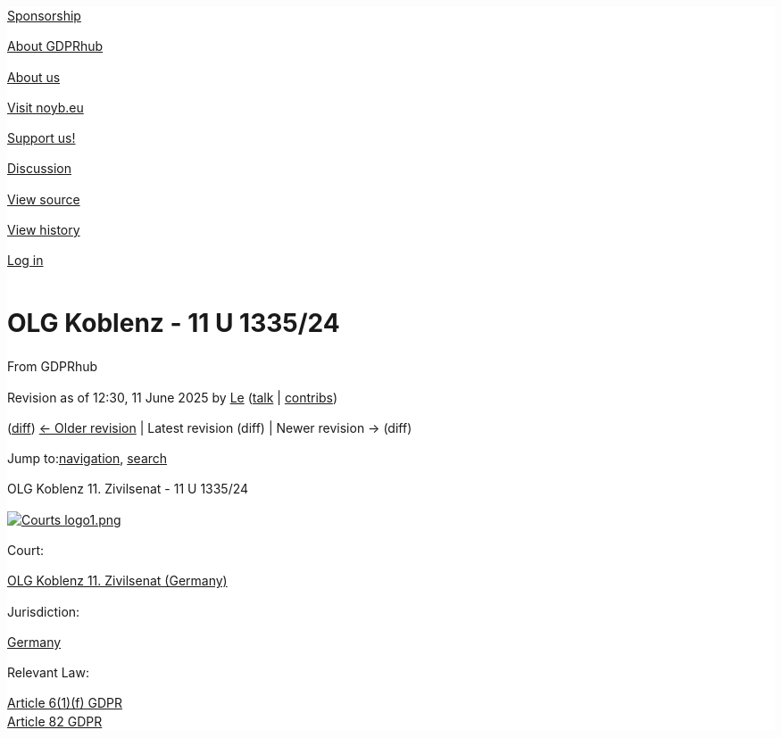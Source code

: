 [Sponsorship](/index.php?title=GDPRhub_Sponsorship)

[About GDPRhub](#)

[About us](/index.php?title=About_GDPRhub)

[Visit noyb.eu](https://www.noyb.eu)

[Support us!](https://www.noyb.eu/support)

[](# "Page tools")

[Discussion](/index.php?title=Talk:OLG_Koblenz_-_11_U_1335/24&action=edit&redlink=1 "Discussion about the content page (page does not exist) [t]")

[View source](/index.php?title=OLG_Koblenz_-_11_U_1335/24&action=edit "This page is protected.
You can view its source [e]")

[View history](/index.php?title=OLG_Koblenz_-_11_U_1335/24&action=history "Past revisions of this page [h]")

[](# "You are not logged in.")

[Log in](/index.php?title=Special:UserLogin&returnto=OLG+Koblenz+-+11+U+1335%2F24&returntoquery=oldid%3D47800 "You are encouraged to log in; however, it is not mandatory [o]")

# OLG Koblenz - 11 U 1335/24

From GDPRhub

Revision as of 12:30, 11 June 2025 by [Le](/index.php?title=User:Le&action=edit&redlink=1 "User:Le (page does not exist)") ([talk](/index.php?title=User_talk:Le&action=edit&redlink=1 "User talk:Le (page does not exist)") | [contribs](/index.php?title=Special:Contributions/Le "Special:Contributions/Le"))

([diff](/index.php?title=OLG_Koblenz_-_11_U_1335/24&diff=prev&oldid=47800 "OLG Koblenz - 11 U 1335/24")) [← Older revision](/index.php?title=OLG_Koblenz_-_11_U_1335/24&direction=prev&oldid=47800 "OLG Koblenz - 11 U 1335/24") | Latest revision (diff) | Newer revision → (diff)

Jump to:[navigation](#mw-navigation), [search](#p-search)

OLG Koblenz 11. Zivilsenat - 11 U 1335/24

[![Courts logo1.png](/images/thumb/4/4c/Courts_logo1.png/250px-Courts_logo1.png)](/index.php?title=File:Courts_logo1.png)

Court:

[OLG Koblenz 11. Zivilsenat (Germany)](/index.php?title=Category:OLG_Koblenz_11._Zivilsenat_\(Germany\)&action=edit&redlink=1 "Category:OLG Koblenz 11. Zivilsenat (Germany) (page does not exist)")

Jurisdiction:

[Germany](/index.php?title=Category:Germany "Category:Germany")

Relevant Law:

[Article 6(1)(f) GDPR](/index.php?title=Article_6_GDPR#1f "Article 6 GDPR")  
[Article 82 GDPR](/index.php?title=Article_82_GDPR "Article 82 GDPR")
